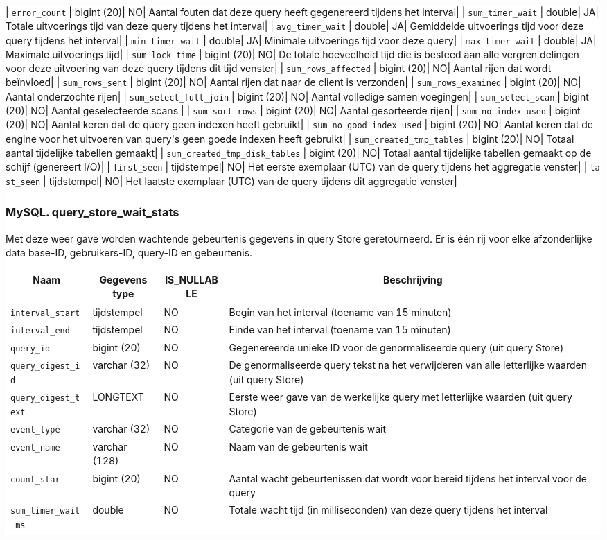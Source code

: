 | `error_count` | bigint (20)| NO| Aantal fouten dat deze query heeft gegenereerd tijdens het interval|
| `sum_timer_wait` | double| JA| Totale uitvoerings tijd van deze query tijdens het interval|
| `avg_timer_wait` | double| JA| Gemiddelde uitvoerings tijd voor deze query tijdens het interval|
| `min_timer_wait` | double| JA| Minimale uitvoerings tijd voor deze query|
| `max_timer_wait` | double| JA| Maximale uitvoerings tijd|
| `sum_lock_time` | bigint (20)| NO| De totale hoeveelheid tijd die is besteed aan alle vergren delingen voor deze uitvoering van deze query tijdens dit tijd venster|
| `sum_rows_affected` | bigint (20)| NO| Aantal rijen dat wordt beïnvloed|
| `sum_rows_sent` | bigint (20)| NO| Aantal rijen dat naar de client is verzonden|
| `sum_rows_examined` | bigint (20)| NO| Aantal onderzochte rijen|
| `sum_select_full_join` | bigint (20)| NO| Aantal volledige samen voegingen|
| `sum_select_scan` | bigint (20)| NO| Aantal geselecteerde scans |
| `sum_sort_rows` | bigint (20)| NO| Aantal gesorteerde rijen|
| `sum_no_index_used` | bigint (20)| NO| Aantal keren dat de query geen indexen heeft gebruikt|
| `sum_no_good_index_used` | bigint (20)| NO| Aantal keren dat de engine voor het uitvoeren van query's geen goede indexen heeft gebruikt|
| `sum_created_tmp_tables` | bigint (20)| NO| Totaal aantal tijdelijke tabellen gemaakt|
| `sum_created_tmp_disk_tables` | bigint (20)| NO| Totaal aantal tijdelijke tabellen gemaakt op de schijf (genereert I/O)|
| `first_seen` | tijdstempel| NO| Het eerste exemplaar (UTC) van de query tijdens het aggregatie venster|
| `last_seen` | tijdstempel| NO| Het laatste exemplaar (UTC) van de query tijdens dit aggregatie venster|

### <a name="mysqlquery_store_wait_stats"></a>MySQL. query_store_wait_stats

Met deze weer gave worden wachtende gebeurtenis gegevens in query Store geretourneerd. Er is één rij voor elke afzonderlijke data base-ID, gebruikers-ID, query-ID en gebeurtenis.

| **Naam**| **Gegevens type** | **IS_NULLABLE** | **Beschrijving** |
|---|---|---|---|
| `interval_start` | tijdstempel | NO| Begin van het interval (toename van 15 minuten)|
| `interval_end` | tijdstempel | NO| Einde van het interval (toename van 15 minuten)|
| `query_id` | bigint (20) | NO| Gegenereerde unieke ID voor de genormaliseerde query (uit query Store)|
| `query_digest_id` | varchar (32) | NO| De genormaliseerde query tekst na het verwijderen van alle letterlijke waarden (uit query Store) |
| `query_digest_text` | LONGTEXT | NO| Eerste weer gave van de werkelijke query met letterlijke waarden (uit query Store) |
| `event_type` | varchar (32) | NO| Categorie van de gebeurtenis wait |
| `event_name` | varchar (128) | NO| Naam van de gebeurtenis wait |
| `count_star` | bigint (20) | NO| Aantal wacht gebeurtenissen dat wordt voor bereid tijdens het interval voor de query |
| `sum_timer_wait_ms` | double | NO| Totale wacht tijd (in milliseconden) van deze query tijdens het interval |
